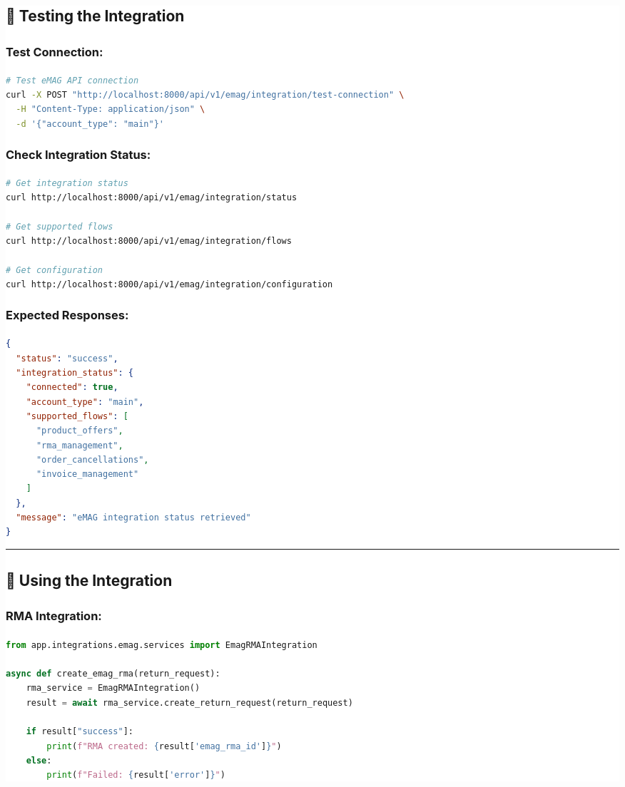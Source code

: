
## **🧪 Testing the Integration**

### **Test Connection:**

```bash
# Test eMAG API connection
curl -X POST "http://localhost:8000/api/v1/emag/integration/test-connection" \
  -H "Content-Type: application/json" \
  -d '{"account_type": "main"}'
```

### **Check Integration Status:**

```bash
# Get integration status
curl http://localhost:8000/api/v1/emag/integration/status

# Get supported flows
curl http://localhost:8000/api/v1/emag/integration/flows

# Get configuration
curl http://localhost:8000/api/v1/emag/integration/configuration
```

### **Expected Responses:**

```json
{
  "status": "success",
  "integration_status": {
    "connected": true,
    "account_type": "main",
    "supported_flows": [
      "product_offers",
      "rma_management",
      "order_cancellations",
      "invoice_management"
    ]
  },
  "message": "eMAG integration status retrieved"
}
```

---

## **🔄 Using the Integration**

### **RMA Integration:**

```python
from app.integrations.emag.services import EmagRMAIntegration

async def create_emag_rma(return_request):
    rma_service = EmagRMAIntegration()
    result = await rma_service.create_return_request(return_request)

    if result["success"]:
        print(f"RMA created: {result['emag_rma_id']}")
    else:
        print(f"Failed: {result['error']}")
```
